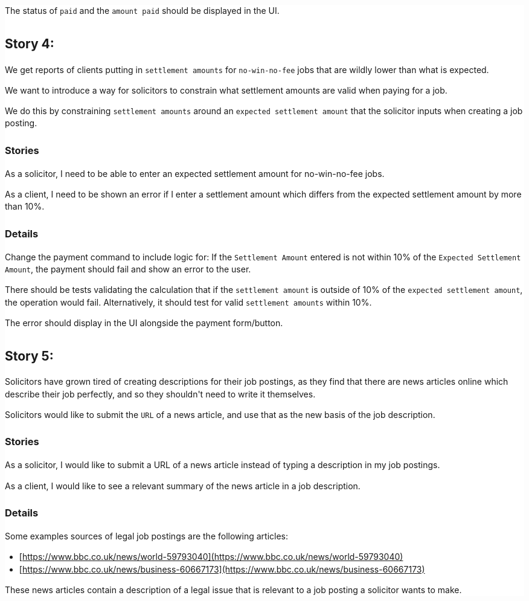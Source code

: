 The status of `paid` and the `amount paid` should be displayed in the UI.

## Story 4:

We get reports of clients putting in `settlement amounts` for `no-win-no-fee` jobs that are wildly lower than what is expected.

We want to introduce a way for solicitors to constrain what settlement amounts are valid when paying for a job.

We do this by constraining `settlement amounts` around an `expected settlement amount` that the solicitor inputs when creating a job posting.

### Stories

As a solicitor, I need to be able to enter an expected settlement amount for no-win-no-fee jobs.

As a client, I need to be shown an error if I enter a settlement amount which differs from the expected settlement amount by more than 10%.

### Details

Change the payment command to include logic for: If the `Settlement Amount` entered is not within 10% of the `Expected Settlement Amount`, the payment should fail and show an error to the user.

There should be tests validating the calculation that if the `settlement amount` is outside of 10% of the `expected settlement amount`, the operation would fail. 
Alternatively, it should test for valid `settlement amounts` within 10%.

The error should display in the UI alongside the payment form/button.

## Story 5:

Solicitors have grown tired of creating descriptions for their job postings, as they find that there are news articles online which describe their job perfectly, and so they shouldn't need to write it themselves.

Solicitors would like to submit the `URL` of a news article, and use that as the new basis of the job description.

### Stories

As a solicitor, I would like to submit a URL of a news article instead of typing a description in my job postings.

As a client, I would like to see a relevant summary of the news article in a job description.

### Details

Some examples sources of legal job postings are the following articles:
- [https://www.bbc.co.uk/news/world-59793040](https://www.bbc.co.uk/news/world-59793040)
- [https://www.bbc.co.uk/news/business-60667173](https://www.bbc.co.uk/news/business-60667173)


These news articles contain a description of a legal issue that is relevant to a job posting a solicitor wants to make.

